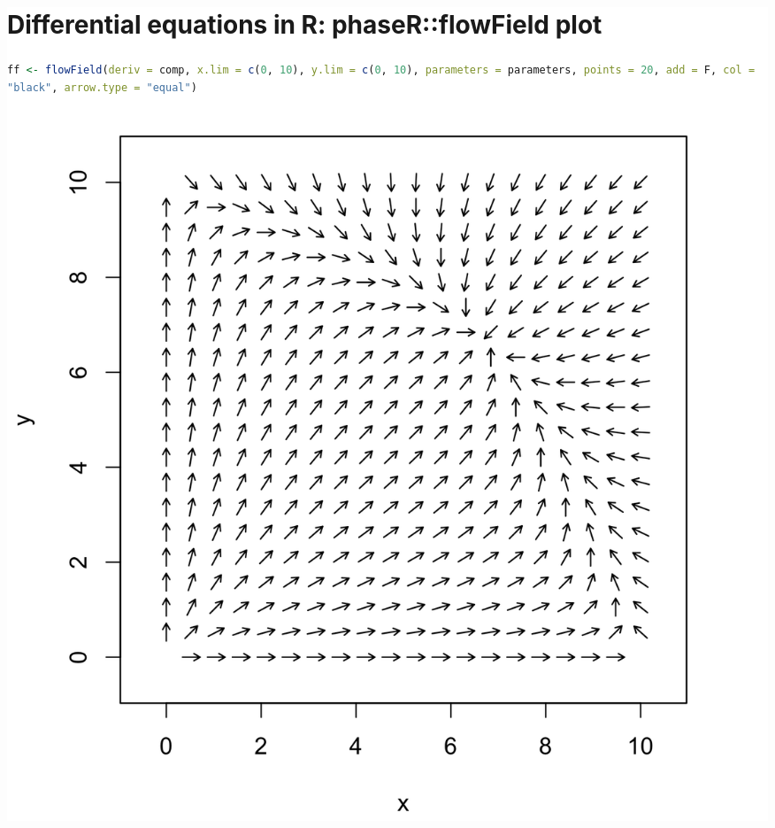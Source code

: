 Differential equations in R: phaseR::flowField plot
========================================================

```r
ff <- flowField(deriv = comp, x.lim = c(0, 10), y.lim = c(0, 10), parameters = parameters, points = 20, add = F, col = "black", arrow.type = "equal")
```

<img src="QPot-figure/unnamed-chunk-13-1.png" title="plot of chunk unnamed-chunk-13" alt="plot of chunk unnamed-chunk-13" width="800px" height="800px" />